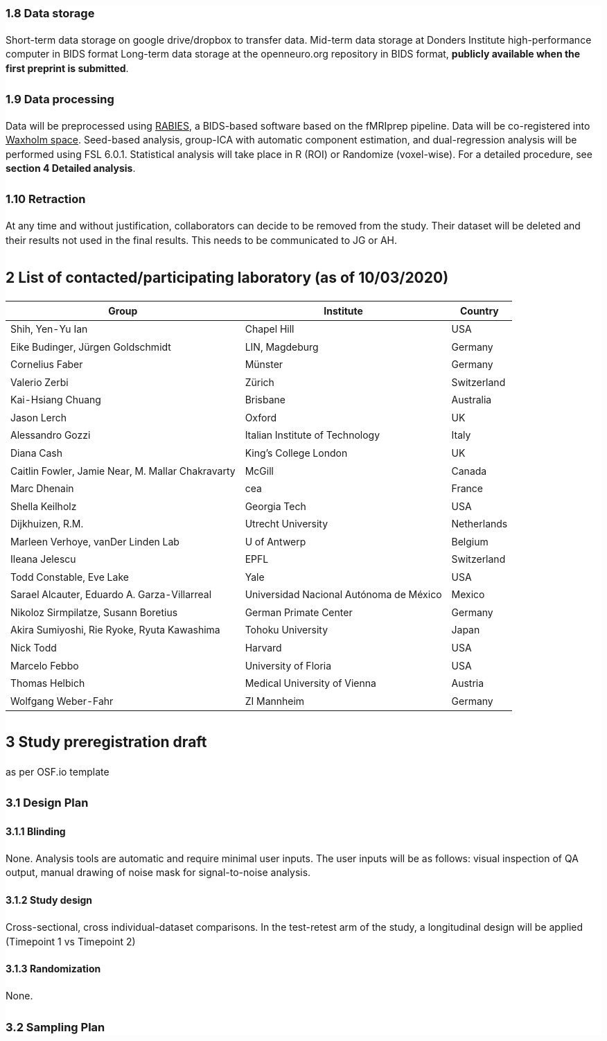 ### 1.8 Data storage
Short-term data storage on google drive/dropbox to transfer data.
Mid-term data storage at Donders Institute high-performance computer in BIDS format
Long-term data storage at the openneuro.org repository in BIDS format, __publicly available when the first preprint is submitted__.

### 1.9 Data processing
Data will be preprocessed using [RABIES](https://github.com/CoBrALab/RABIES), a BIDS-based software based on the fMRIprep pipeline. Data will be co-registered into [Waxholm space](https://scalablebrainatlas.incf.org/rat/PLCJB14). Seed-based analysis, group-ICA with automatic component estimation, and dual-regression analysis will be performed using FSL 6.0.1. Statistical analysis will take place in R (ROI) or Randomize (voxel-wise). For a detailed procedure, see **section 4 Detailed analysis**.

### 1.10 Retraction
At any time and without justification, collaborators can decide to be removed from the study. Their dataset will be deleted and their results not used in the final results. This needs to be communicated to JG or AH.

## 2 List of contacted/participating laboratory (as of 10/03/2020)
Group | Institute | Country
--- | --- | ---
Shih, Yen-Yu Ian | Chapel Hill | USA
Eike Budinger, Jürgen Goldschmidt | LIN, Magdeburg | Germany
Cornelius Faber | Münster | Germany
Valerio Zerbi | Zürich | Switzerland
Kai-Hsiang Chuang | Brisbane | Australia
Jason Lerch |  Oxford | UK
Alessandro Gozzi | Italian Institute of Technology | Italy
Diana Cash | King’s College London | UK
Caitlin Fowler, Jamie Near, M. Mallar Chakravarty | McGill | Canada
Marc Dhenain | cea |  France
Shella Keilholz | Georgia Tech | USA
Dijkhuizen, R.M. |  Utrecht University | Netherlands
Marleen Verhoye, vanDer Linden Lab | U of Antwerp | Belgium
Ileana Jelescu | EPFL | Switzerland
Todd Constable, Eve Lake | Yale | USA
Sarael Alcauter, Eduardo A. Garza-Villarreal | Universidad Nacional Autónoma de México | Mexico
Nikoloz Sirmpilatze, Susann Boretius | German Primate Center | Germany
Akira Sumiyoshi, Rie Ryoke, Ryuta Kawashima | Tohoku University | Japan
Nick Todd | Harvard | USA
Marcelo Febbo | University of Floria | USA
Thomas Helbich | Medical University of Vienna | Austria
Wolfgang Weber-Fahr | ZI Mannheim | Germany


## 3 Study preregistration draft
as per OSF.io template
### 3.1 Design Plan
#### 3.1.1 Blinding
None. Analysis tools are automatic and require minimal user inputs. The user inputs will be as follows: visual inspection of QA output, manual drawing of noise mask for signal-to-noise analysis.
#### 3.1.2 Study design
Cross-sectional, cross individual-dataset comparisons. In the test-retest arm of the study, a longitudinal design will be applied (Timepoint 1 vs Timepoint 2)
#### 3.1.3 Randomization
None.
### 3.2 Sampling Plan
